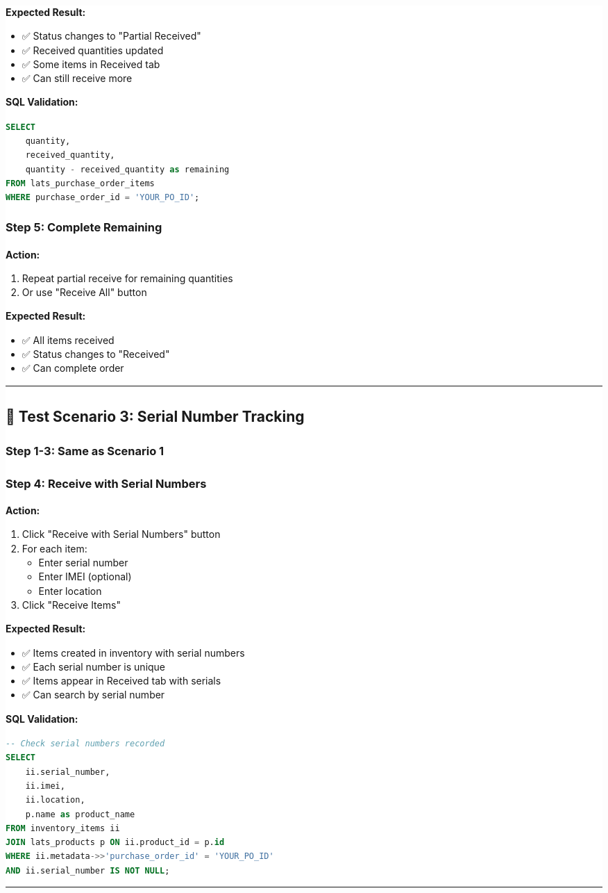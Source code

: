 **Expected Result:**
- ✅ Status changes to "Partial Received"
- ✅ Received quantities updated
- ✅ Some items in Received tab
- ✅ Can still receive more

**SQL Validation:**
```sql
SELECT 
    quantity,
    received_quantity,
    quantity - received_quantity as remaining
FROM lats_purchase_order_items
WHERE purchase_order_id = 'YOUR_PO_ID';
```

### Step 5: Complete Remaining

**Action:**
1. Repeat partial receive for remaining quantities
2. Or use "Receive All" button

**Expected Result:**
- ✅ All items received
- ✅ Status changes to "Received"
- ✅ Can complete order

---

## 🎯 Test Scenario 3: Serial Number Tracking

### Step 1-3: Same as Scenario 1

### Step 4: Receive with Serial Numbers

**Action:**
1. Click "Receive with Serial Numbers" button
2. For each item:
   - Enter serial number
   - Enter IMEI (optional)
   - Enter location
3. Click "Receive Items"

**Expected Result:**
- ✅ Items created in inventory with serial numbers
- ✅ Each serial number is unique
- ✅ Items appear in Received tab with serials
- ✅ Can search by serial number

**SQL Validation:**
```sql
-- Check serial numbers recorded
SELECT 
    ii.serial_number,
    ii.imei,
    ii.location,
    p.name as product_name
FROM inventory_items ii
JOIN lats_products p ON ii.product_id = p.id
WHERE ii.metadata->>'purchase_order_id' = 'YOUR_PO_ID'
AND ii.serial_number IS NOT NULL;
```

---
